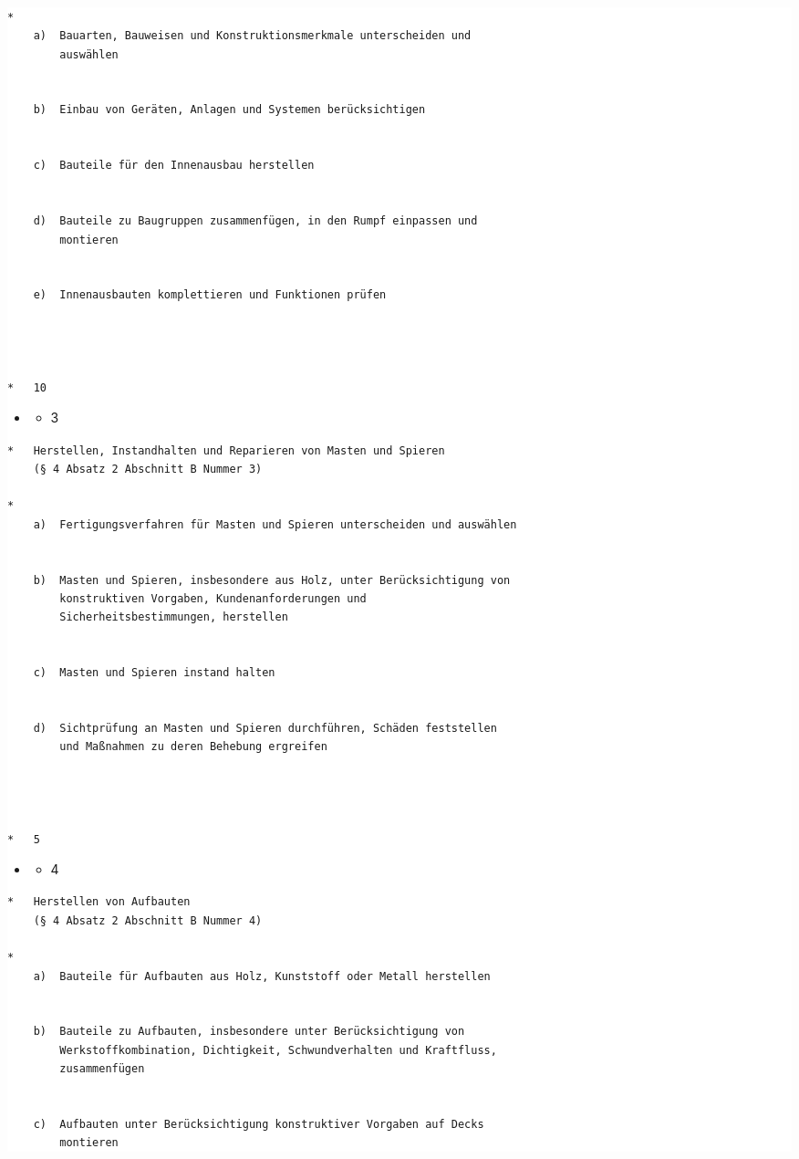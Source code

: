     *
        a)  Bauarten, Bauweisen und Konstruktionsmerkmale unterscheiden und
            auswählen


        b)  Einbau von Geräten, Anlagen und Systemen berücksichtigen


        c)  Bauteile für den Innenausbau herstellen


        d)  Bauteile zu Baugruppen zusammenfügen, in den Rumpf einpassen und
            montieren


        e)  Innenausbauten komplettieren und Funktionen prüfen




    *   10


*    *   3

    *   Herstellen, Instandhalten und Reparieren von Masten und Spieren
        (§ 4 Absatz 2 Abschnitt B Nummer 3)

    *
        a)  Fertigungsverfahren für Masten und Spieren unterscheiden und auswählen


        b)  Masten und Spieren, insbesondere aus Holz, unter Berücksichtigung von
            konstruktiven Vorgaben, Kundenanforderungen und
            Sicherheitsbestimmungen, herstellen


        c)  Masten und Spieren instand halten


        d)  Sichtprüfung an Masten und Spieren durchführen, Schäden feststellen
            und Maßnahmen zu deren Behebung ergreifen




    *   5


*    *   4

    *   Herstellen von Aufbauten
        (§ 4 Absatz 2 Abschnitt B Nummer 4)

    *
        a)  Bauteile für Aufbauten aus Holz, Kunststoff oder Metall herstellen


        b)  Bauteile zu Aufbauten, insbesondere unter Berücksichtigung von
            Werkstoffkombination, Dichtigkeit, Schwundverhalten und Kraftfluss,
            zusammenfügen


        c)  Aufbauten unter Berücksichtigung konstruktiver Vorgaben auf Decks
            montieren

